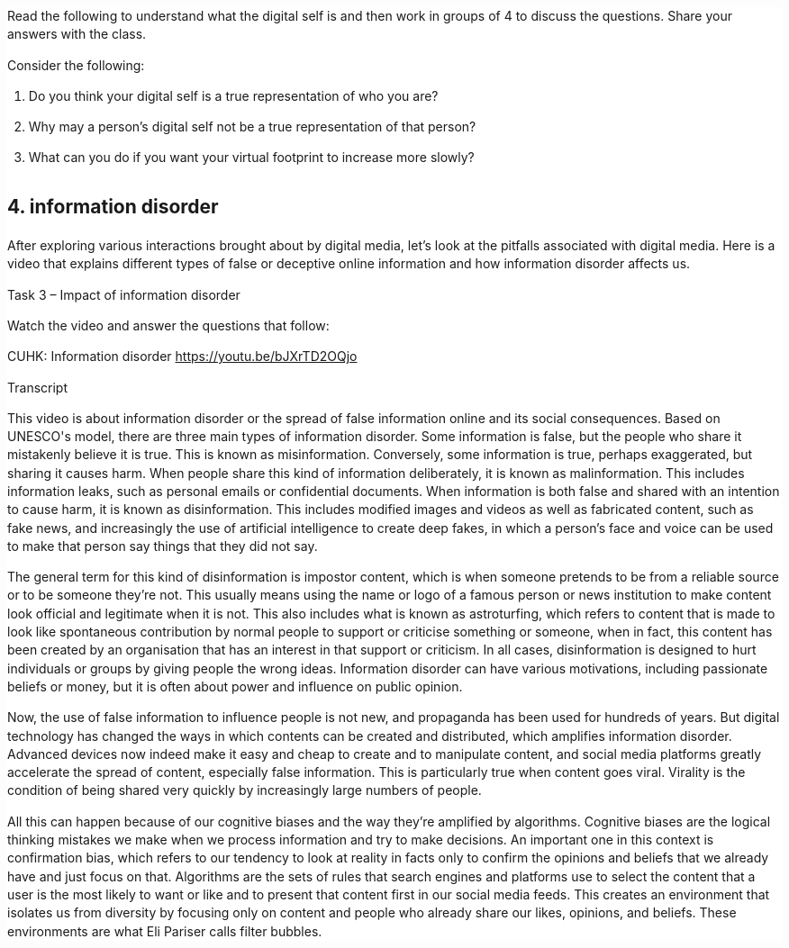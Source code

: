 Read the following to understand what the digital self is and then work in groups of 4 to discuss the questions. Share your answers with the class.

Consider the following:

1. Do you think your digital self is a true representation of who you are?

2. Why may a person’s digital self not be a true representation of that person?

3. What can you do if you want your virtual footprint to increase more slowly?

## 4. information disorder

After exploring various interactions brought about by digital media, let’s look at the pitfalls associated with digital media. Here is a video that explains different types of false or deceptive online information and how information disorder affects us.

Task 3 – Impact of information disorder

Watch the video and answer the questions that follow:

CUHK: Information disorder  https://youtu.be/bJXrTD2OQjo

Transcript

This video is about information disorder or the spread of false information online and its social consequences. Based on UNESCO's model, there are three main types of information disorder. Some information is false, but the people who share it mistakenly believe it is true. This is known as misinformation. Conversely, some information is true, perhaps exaggerated, but sharing it causes harm. When people share this kind of information deliberately, it is known as malinformation. This includes information leaks, such as personal emails or confidential documents. When information is both false and shared with an intention to cause harm, it is known as disinformation. This includes modified images and videos as well as fabricated content, such as fake news, and increasingly the use of artificial intelligence to create deep fakes, in which a person’s face and voice can be used to make that person say things that they did not say.

The general term for this kind of disinformation is impostor content, which is when someone pretends to be from a reliable source or to be someone they’re not. This usually means using the name or logo of a famous person or news institution to make content look official and legitimate when it is not. This also includes what is known as astroturfing, which refers to content that is made to look like spontaneous contribution by normal people to support or criticise something or someone, when in fact, this content has been created by an organisation that has an interest in that support or criticism. In all cases, disinformation is designed to hurt individuals or groups by giving people the wrong ideas. Information disorder can have various motivations, including passionate beliefs or money, but it is often about power and influence on public opinion.

Now, the use of false information to influence people is not new, and propaganda has been used for hundreds of years. But digital technology has changed the ways in which contents can be created and distributed, which amplifies information disorder. Advanced devices now indeed make it easy and cheap to create and to manipulate content, and social media platforms greatly accelerate the spread of content, especially false information. This is particularly true when content goes viral. Virality is the condition of being shared very quickly by increasingly large numbers of people.

All this can happen because of our cognitive biases and the way they’re amplified by algorithms. Cognitive biases are the logical thinking mistakes we make when we process information and try to make decisions. An important one in this context is confirmation bias, which refers to our tendency to look at reality in facts only to confirm the opinions and beliefs that we already have and just focus on that. Algorithms are the sets of rules that search engines and platforms use to select the content that a user is the most likely to want or like and to present that content first in our social media feeds. This creates an environment that isolates us from diversity by focusing only on content and people who already share our likes, opinions, and beliefs. These environments are what Eli Pariser calls filter bubbles.
